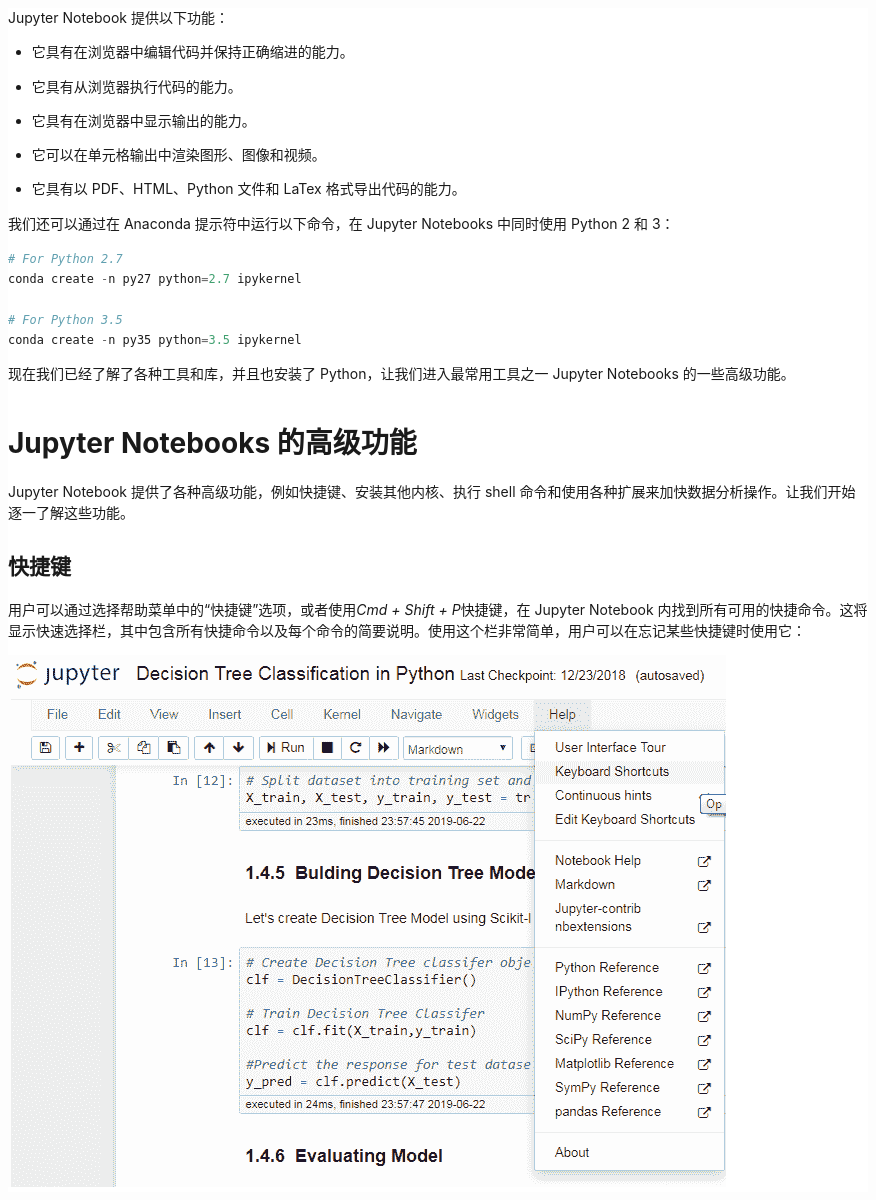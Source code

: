 Jupyter Notebook 提供以下功能：

+   它具有在浏览器中编辑代码并保持正确缩进的能力。

+   它具有从浏览器执行代码的能力。

+   它具有在浏览器中显示输出的能力。

+   它可以在单元格输出中渲染图形、图像和视频。

+   它具有以 PDF、HTML、Python 文件和 LaTex 格式导出代码的能力。

我们还可以通过在 Anaconda 提示符中运行以下命令，在 Jupyter Notebooks 中同时使用 Python 2 和 3：

```py
# For Python 2.7
conda create -n py27 python=2.7 ipykernel

# For Python 3.5
conda create -n py35 python=3.5 ipykernel
```

现在我们已经了解了各种工具和库，并且也安装了 Python，让我们进入最常用工具之一 Jupyter Notebooks 的一些高级功能。

# Jupyter Notebooks 的高级功能

Jupyter Notebook 提供了各种高级功能，例如快捷键、安装其他内核、执行 shell 命令和使用各种扩展来加快数据分析操作。让我们开始逐一了解这些功能。

## 快捷键

用户可以通过选择帮助菜单中的“快捷键”选项，或者使用*Cmd + Shift + P*快捷键，在 Jupyter Notebook 内找到所有可用的快捷命令。这将显示快速选择栏，其中包含所有快捷命令以及每个命令的简要说明。使用这个栏非常简单，用户可以在忘记某些快捷键时使用它：

![](img/f41d8554-414c-4b0b-820f-725b0f8673ce.png)
